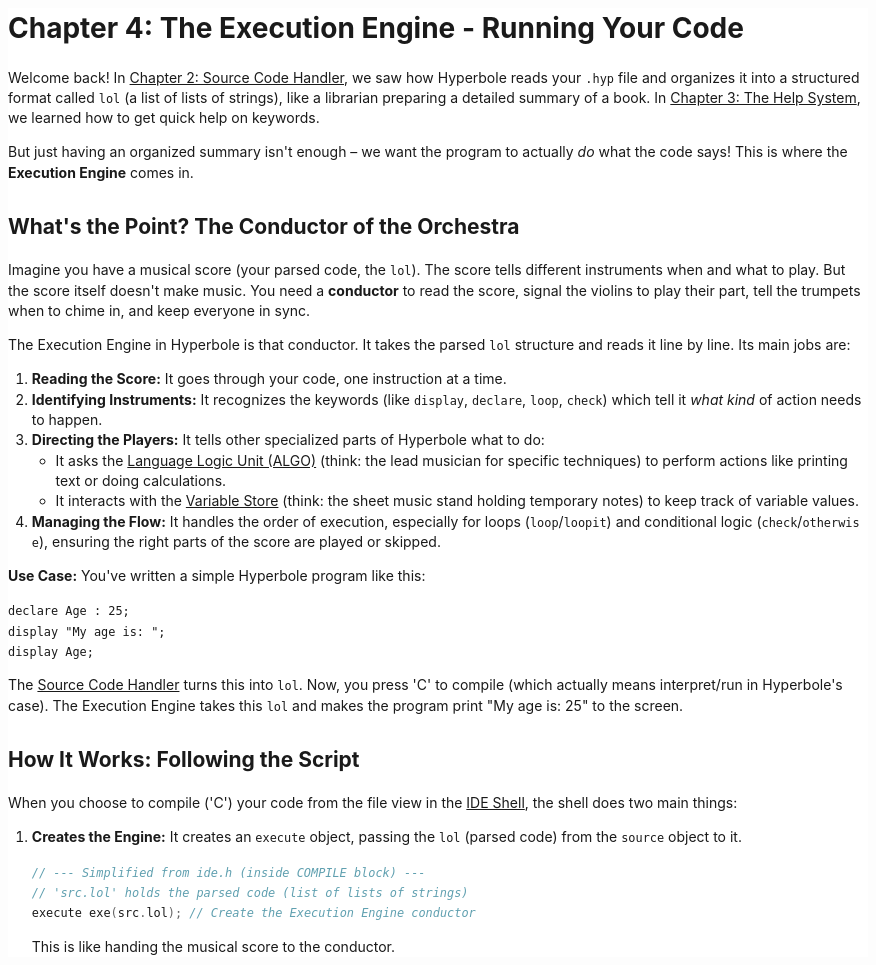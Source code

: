 # Chapter 4: The Execution Engine - Running Your Code

Welcome back! In [Chapter 2: Source Code Handler](02_source_code_handler.md), we saw how Hyperbole reads your `.hyp` file and organizes it into a structured format called `lol` (a list of lists of strings), like a librarian preparing a detailed summary of a book. In [Chapter 3: The Help System](03_help_system.md), we learned how to get quick help on keywords.

But just having an organized summary isn't enough – we want the program to actually *do* what the code says! This is where the **Execution Engine** comes in.

## What's the Point? The Conductor of the Orchestra

Imagine you have a musical score (your parsed code, the `lol`). The score tells different instruments when and what to play. But the score itself doesn't make music. You need a **conductor** to read the score, signal the violins to play their part, tell the trumpets when to chime in, and keep everyone in sync.

The Execution Engine in Hyperbole is that conductor. It takes the parsed `lol` structure and reads it line by line. Its main jobs are:

1.  **Reading the Score:** It goes through your code, one instruction at a time.
2.  **Identifying Instruments:** It recognizes the keywords (like `display`, `declare`, `loop`, `check`) which tell it *what kind* of action needs to happen.
3.  **Directing the Players:** It tells other specialized parts of Hyperbole what to do:
    *   It asks the [Language Logic Unit (ALGO)](05_language_logic_unit__algo_.md) (think: the lead musician for specific techniques) to perform actions like printing text or doing calculations.
    *   It interacts with the [Variable Store](06_variable_store.md) (think: the sheet music stand holding temporary notes) to keep track of variable values.
4.  **Managing the Flow:** It handles the order of execution, especially for loops (`loop`/`loopit`) and conditional logic (`check`/`otherwise`), ensuring the right parts of the score are played or skipped.

**Use Case:** You've written a simple Hyperbole program like this:
```hyperbole
declare Age : 25;
display "My age is: ";
display Age;
```
The [Source Code Handler](02_source_code_handler.md) turns this into `lol`. Now, you press 'C' to compile (which actually means interpret/run in Hyperbole's case). The Execution Engine takes this `lol` and makes the program print "My age is: 25" to the screen.

## How It Works: Following the Script

When you choose to compile ('C') your code from the file view in the [IDE Shell](01_ide_shell.md), the shell does two main things:

1.  **Creates the Engine:** It creates an `execute` object, passing the `lol` (parsed code) from the `source` object to it.

    ```c++
    // --- Simplified from ide.h (inside COMPILE block) ---
    // 'src.lol' holds the parsed code (list of lists of strings)
    execute exe(src.lol); // Create the Execution Engine conductor
    ```
    This is like handing the musical score to the conductor.
